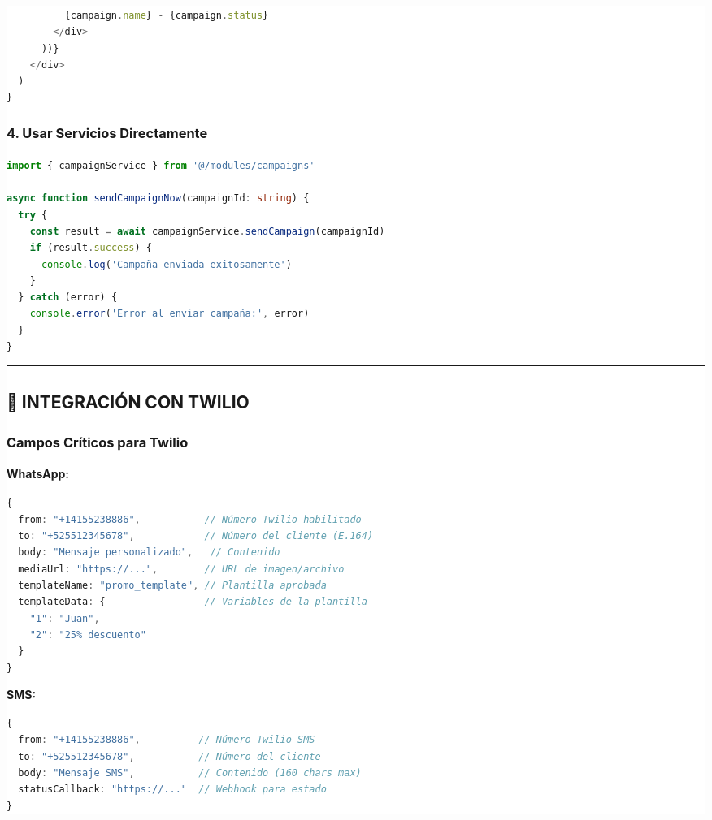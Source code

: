```typescript
          {campaign.name} - {campaign.status}
        </div>
      ))}
    </div>
  )
}
```

### **4. Usar Servicios Directamente**

```typescript
import { campaignService } from '@/modules/campaigns'

async function sendCampaignNow(campaignId: string) {
  try {
    const result = await campaignService.sendCampaign(campaignId)
    if (result.success) {
      console.log('Campaña enviada exitosamente')
    }
  } catch (error) {
    console.error('Error al enviar campaña:', error)
  }
}
```

---

## **🔗 INTEGRACIÓN CON TWILIO**

### **Campos Críticos para Twilio**

**WhatsApp:**
```typescript
{
  from: "+14155238886",           // Número Twilio habilitado
  to: "+525512345678",            // Número del cliente (E.164)
  body: "Mensaje personalizado",   // Contenido
  mediaUrl: "https://...",        // URL de imagen/archivo
  templateName: "promo_template", // Plantilla aprobada
  templateData: {                 // Variables de la plantilla
    "1": "Juan",
    "2": "25% descuento"
  }
}
```

**SMS:**
```typescript
{
  from: "+14155238886",          // Número Twilio SMS
  to: "+525512345678",           // Número del cliente
  body: "Mensaje SMS",           // Contenido (160 chars max)
  statusCallback: "https://..."  // Webhook para estado
}
```
